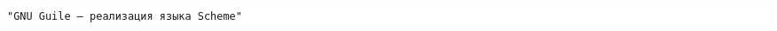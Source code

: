     "GNU Guile — реализация языка Scheme"
  [классическим]: https://web.archive.org/web/20080616141801/http://www.catb.org/~esr/writings/taoup/html/ch05s02.html#id2906931
    "The Art Of Unix Programming: Record-Jar"
  [шаблон]: /web/20080616141801/http://sphinx.net.ru:80/hg/term-paper-diffeq/file/bc94df402ff0b58f03d5e37450fca5fa81a22fd3/doc/results.tpl.tex
  [texify-results.sh]: /web/20080616141801/http://sphinx.net.ru:80/hg/term-paper-diffeq/file/bc94df402ff0b58f03d5e37450fca5fa81a22fd3/doc/texify-results.sh
  [Metapost]: https://web.archive.org/web/20080616141801/http://ru.wikipedia.org/wiki/MetaPost
  [сценарий]: /web/20080616141801/http://sphinx.net.ru:80/hg/term-paper-diffeq/file/bc94df402ff0b58f03d5e37450fca5fa81a22fd3/doc/plot-results.sh
  [Metapost-шаблоне]: /web/20080616141801/http://sphinx.net.ru:80/hg/term-paper-diffeq/file/bc94df402ff0b58f03d5e37450fca5fa81a22fd3/doc/plot.tpl.mp
  [Octave]: https://web.archive.org/web/20080616141801/http://www.gnu.org/software/octave/
  [gnuplot]: https://web.archive.org/web/20080616141801/http://www.gnuplot.info/
  [ePiX]: https://web.archive.org/web/20080616141801/http://mathcs.holycross.edu/~ahwang/current/ePiX.html
  [pgf]: https://web.archive.org/web/20080616141801/http://www.ctan.org/tex-archive/help/Catalogue/entries/pgf.html
  [PyXPlot]: https://web.archive.org/web/20080616141801/http://www.pyxplot.org.uk/

  [Doxygen]: https://web.archive.org/web/20080616141801/http://www.stack.nl/~dimitri/doxygen/
  [gtk-doc]: https://web.archive.org/web/20080616141801/http://www.gtk.org/gtk-doc/
  [SchemeDoc]: https://web.archive.org/web/20080616141801/http://www.cs.aau.dk/~normark/schemedoc/
  [Texinfo]: https://web.archive.org/web/20080616141801/http://www.gnu.org/software/texinfo/
  [PyGTK]: https://web.archive.org/web/20080616141801/http://library.gnome.org/devel/pygtk/stable/
  [Graphviz]: https://web.archive.org/web/20080616141801/http://www.graphviz.org/
  [Literate Programming]: https://web.archive.org/web/20080616141801/http://www.literateprogramming.com/
  [WEB]: https://web.archive.org/web/20080616141801/http://sunburn.stanford.edu/~knuth/cweb.html
  [LaTeX]: https://web.archive.org/web/20080616141801/http://ru.wikipedia.org/wiki/LaTeX
  [GNU make]: https://web.archive.org/web/20080616141801/http://www.gnu.org/software/make/
  [Файлы проекта]: /web/20080616141801/http://sphinx.net.ru:80/hg/term-paper-diffeq/file/bc94df402ff0b58f03d5e37450fca5fa81a22fd3/source/fundmatrix.scm
  [Mercurial-репозитории]: /web/20080616141801/http://sphinx.net.ru:80/blog/entry/howto-mercurial-repo-with-web-fastcgi-and-ssl/
  [PDF]: /web/20080616141801/http://sphinx.net.ru:80/media/uploads/report.pdf
  [Texdepend]: https://web.archive.org/web/20080616141801/http://www.ctan.org/tex-archive/support/texdepend/
  [makedepend]: https://web.archive.org/web/20080616141801/http://en.wikipedia.org/wiki/Makedepend
  [Makefile]: /web/20080616141801/http://sphinx.net.ru:80/hg/term-paper-diffeq/file/bc94df402ff0b58f03d5e37450fca5fa81a22fd3/doc/Makefile
  [m4]: https://web.archive.org/web/20080616141801/http://www.gnu.org/software/m4/
  [listings]: https://web.archive.org/web/20080616141801/http://www.ctan.org/tex-archive/macros/latex/contrib/listings/
  [Pattern rule]: https://web.archive.org/web/20080616141801/http://www.gnu.org/software/automake/manual/make/Pattern-Rules.html
  [Содержимое]: /web/20080616141801/http://sphinx.net.ru:80/hg/term-paper-diffeq/file/bc94df402ff0b58f03d5e37450fca5fa81a22fd3/doc/source-full-listing.tpl.tex
  [коду]: /web/20080616141801/http://sphinx.net.ru:80/hg/term-paper-diffeq/file/bc94df402ff0b58f03d5e37450fca5fa81a22fd3/source
  [документа]: /web/20080616141801/http://sphinx.net.ru:80/hg/term-paper-diffeq/file/bc94df402ff0b58f03d5e37450fca5fa81a22fd3/doc/report.tex
  [Scheme Elucidator]: https://web.archive.org/web/20080616141801/http://www.cs.aau.dk/~normark/elucidative-programming/
  [LAML]: https://web.archive.org/web/20080616141801/http://www.cs.aau.dk/~normark/laml/
  [Semantic]: https://web.archive.org/web/20080616141801/http://cedet.sourceforge.net/semantic.shtml
  [написал]: /web/20080616141801/http://sphinx.net.ru:80/blog/entry/semantic-wizardry/
  [tag-listing.sh]: /web/20080616141801/http://sphinx.net.ru:80/hg/term-paper-diffeq/file/bc94df402ff0b58f03d5e37450fca5fa81a22fd3/doc/tag-listing.sh
  [Lisp2TeX]: https://web.archive.org/web/20080616141801/http://pagesperso-systeme.lip6.fr/Christian.Queinnec/WWW/l2t.html
  [pic]: https://web.archive.org/web/20080616141801/http://www.gnu.org/software/groff/
  [примерно так]: /web/20080616141801/http://sphinx.net.ru:80/hg/term-paper-diffeq/file/bc94df402ff0b58f03d5e37450fca5fa81a22fd3/source/statement.scm
  [screen1196171299]: https://web.archive.org/web/20080616141801im_/http://farm3.static.flickr.com/2396/2068111487_3dbdbd9732.jpg
  [скрипт]: /web/20080616141801/http://sphinx.net.ru:80/hg/term-paper-diffeq/file/bc94df402ff0b58f03d5e37450fca5fa81a22fd3/doc/initial-data.sh
  [Guile]: https://web.archive.org/web/20080616141801/http://www.gnu.org/software/guile/